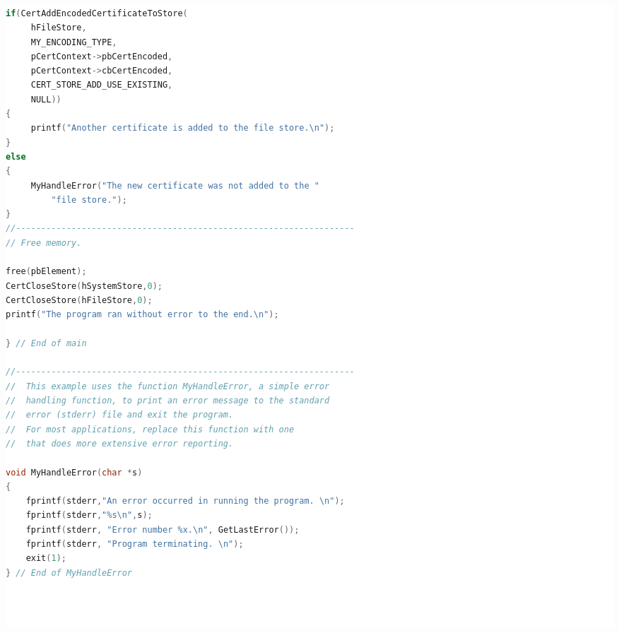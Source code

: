 ```C++
if(CertAddEncodedCertificateToStore(
     hFileStore,
     MY_ENCODING_TYPE,
     pCertContext->pbCertEncoded,
     pCertContext->cbCertEncoded,
     CERT_STORE_ADD_USE_EXISTING,
     NULL))
{
     printf("Another certificate is added to the file store.\n");
}
else
{
     MyHandleError("The new certificate was not added to the "
         "file store.");
}
//-------------------------------------------------------------------
// Free memory.

free(pbElement);
CertCloseStore(hSystemStore,0);
CertCloseStore(hFileStore,0); 
printf("The program ran without error to the end.\n");

} // End of main

//-------------------------------------------------------------------
//  This example uses the function MyHandleError, a simple error
//  handling function, to print an error message to the standard  
//  error (stderr) file and exit the program. 
//  For most applications, replace this function with one 
//  that does more extensive error reporting.

void MyHandleError(char *s)
{
    fprintf(stderr,"An error occurred in running the program. \n");
    fprintf(stderr,"%s\n",s);
    fprintf(stderr, "Error number %x.\n", GetLastError());
    fprintf(stderr, "Program terminating. \n");
    exit(1);
} // End of MyHandleError
```



 

 



